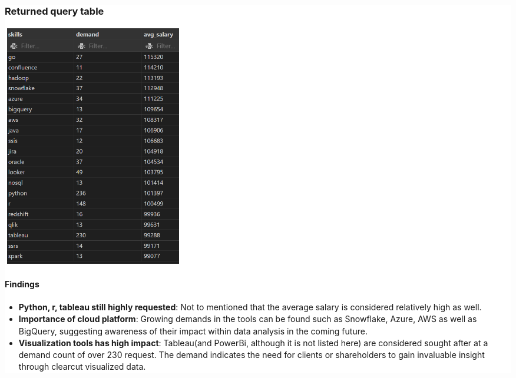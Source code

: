 
### Returned query table
<img src="assets/5_optimized_skill.png" alt="query_table_4" width="300" height="400">

#### Findings
- **Python, r, tableau still highly requested**: Not to mentioned that the average salary is considered relatively high as well.
- **Importance of cloud platform**: Growing demands in the tools can be found such as Snowflake, Azure, AWS as well as BigQuery, suggesting awareness of their impact within data analysis in the coming future.
- **Visualization tools has high impact**: Tableau(and PowerBi, although it is not listed here) are considered sought after at a demand count of over 230 request. The demand indicates the need for clients or shareholders to gain invaluable insight through clearcut visualized data.
